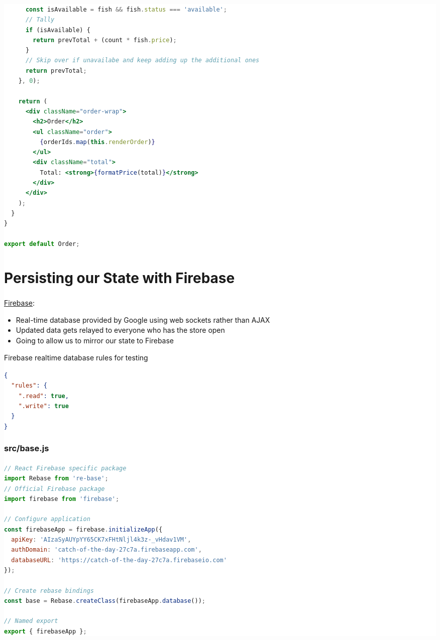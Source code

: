 ```jsx
      const isAvailable = fish && fish.status === 'available';
      // Tally
      if (isAvailable) {
        return prevTotal + (count * fish.price);
      }
      // Skip over if unavailabe and keep adding up the additional ones
      return prevTotal;
    }, 0);

    return (
      <div className="order-wrap">
        <h2>Order</h2>
        <ul className="order">
          {orderIds.map(this.renderOrder)}
        </ul>
        <div className="total">
          Total: <strong>{formatPrice(total)}</strong>
        </div>
      </div>
    );
  }
}

export default Order;
```

# Persisting our State with Firebase

[Firebase](https://firebase.google.com/):
+ Real-time database provided by Google using web sockets rather than AJAX
+ Updated data gets relayed to everyone who has the store open
+ Going to allow us to mirror our state to Firebase

Firebase realtime database rules for testing
```json
{
  "rules": {
    ".read": true,
    ".write": true
  }
}
```

### src/base.js
```js
// React Firebase specific package
import Rebase from 're-base';
// Official Firebase package
import firebase from 'firebase';

// Configure application
const firebaseApp = firebase.initializeApp({
  apiKey: 'AIzaSyAUYpYY65CK7xFHtNljl4k3z-_vHdav1VM',
  authDomain: 'catch-of-the-day-27c7a.firebaseapp.com',
  databaseURL: 'https://catch-of-the-day-27c7a.firebaseio.com'
});

// Create rebase bindings
const base = Rebase.createClass(firebaseApp.database());

// Named export
export { firebaseApp };

```